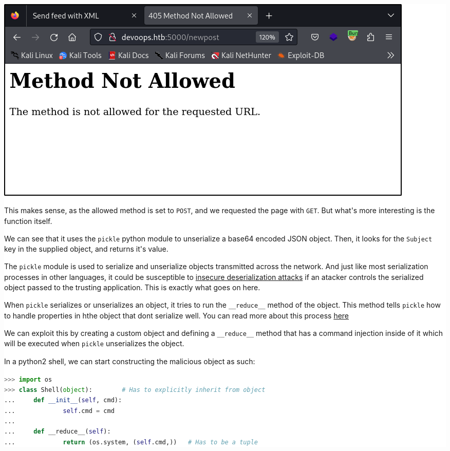 ![not-allowed-18](https://github.com/DanielIsaev/CTFs/blob/main/HackTheBox/DevOops/img/not-allowed-18.png)


This makes sense, as the allowed method is set to `POST`, and we requested the page with `GET`. But what's more interesting is the function itself. 


We can see that it uses the `pickle` python module to unserialize a base64 encoded JSON object. Then, it looks for the `Subject` key in the supplied object, and returns it's value. 


The `pickle` module is used to serialize and unserialize objects transmitted across the network. And just like most serialization processes in other languages, it could be susceptible to [insecure deserialization attacks](https://portswigger.net/web-security/deserialization) if an atacker controls the serialized object passed to the trusting application. This is exactly what goes on here. 


When `pickle` serializes or unserializes an object, it tries to run the `__reduce__` method of the object. This method tells `pickle` how to handle properties in hthe object that dont serialize well. You can read more about this process [here](https://stackoverflow.com/questions/19855156/whats-the-exact-usage-of-reduce-in-pickler)


We can exploit this by creating a custom object and defining a `__reduce__` method that has a command injection inside of it which will be executed when `pickle` unserializes the object. 


In a python2 shell, we can start constructing the malicious object as such:

```python
>>> import os 
>>> class Shell(object):		# Has to explicitly inherit from object
...     def __init__(self, cmd):
...             self.cmd = cmd
...     
...     def __reduce__(self):
...             return (os.system, (self.cmd,))   # Has to be a tuple

```
